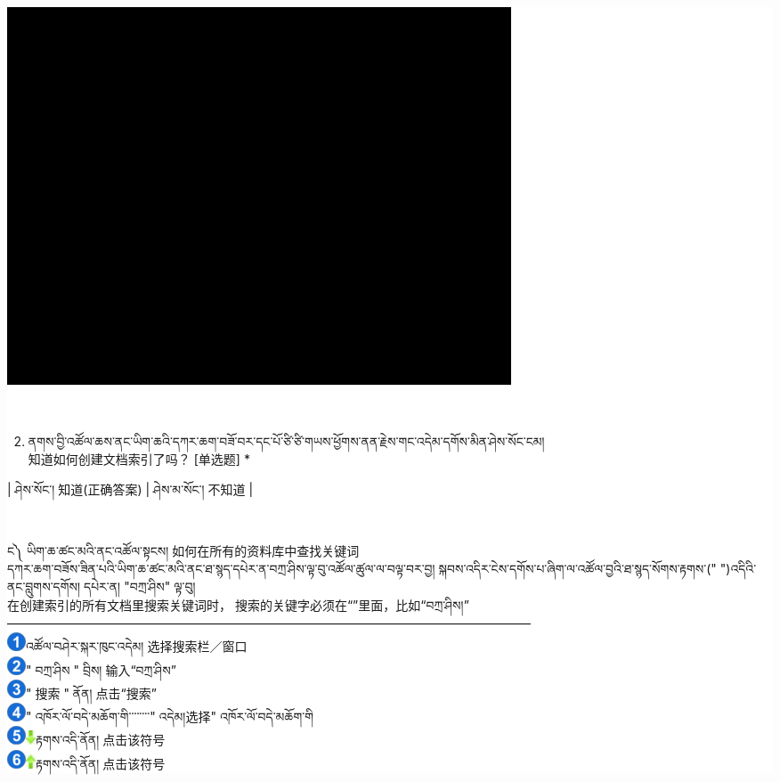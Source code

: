 ![Image](images/000013.png)


 


2. ནགས་བྱི་འཚོལ་ཆས་ནང་ཡིག་ཆའི་དཀར་ཆག་བཟོ་བར་དང་པོ་ཙི་ཙི་གཡས་ཕྱོགས་ནན་རྗེས་གང་འདེམ་དགོས་མིན་ཤེས་སོང་ངམ།   
知道如何创建文档索引了吗？ [单选题] *




| ཤེས་སོང་། 知道(正确答案) | ཤེས་མ་སོང་། 不知道 |


 


ང༽ ཡིག་ཆ་ཚང་མའི་ནང་འཚོལ་སྟངས། 如何在所有的资料库中查找关键词  
དཀར་ཆག་བཟོས་ཟིན་པའི་ཡིག་ཆ་ཚང་མའི་ནང་ཐ་སྙད་དཔེར་ན་བཀྲ་ཤིས་ལྟ་བུ་འཚོལ་ཚུལ་ལ་བལྟ་བར་བྱ། སྐབས་འདིར་ངེས་དགོས་པ་ཞིག་ལ་འཚོལ་བྱའི་ཐ་སྙད་སོགས་རྟགས་(" ")འདིའི་ནང་བླུགས་དགོས། དཔེར་ན། "བཀྲ་ཤིས" ལྟ་བུ།   
在创建索引的所有文档里搜索关键词时， 搜索的关键字必须在“”里面，比如“བཀྲ་ཤིས།”   
——————————————————————————————————————————  
![Image](images/000004.png)འཚོལ་བཤེར་སྐར་ཁུང་འདེམ། 选择搜索栏／窗口  
![Image](images/000014.png)" བཀྲ་ཤིས " བྲིས། 输入“བཀྲ་ཤིས”  
![Image](images/000009.png)" 搜索 " ནོན། 点击“搜索”  
![Image](images/000007.png)" འཁོར་ལོ་བདེ་མཆོག་གི་་་་་་་་" འདེམ།选择" འཁོར་ལོ་བདེ་མཆོག་གི  
![Image](images/000018.png)![Image](images/00001.jpeg)རྟགས་འདི་ནོན། 点击该符号  
![Image](images/000010.png)![Image](images/00016.jpeg)རྟགས་འདི་ནོན། 点击该符号  
  